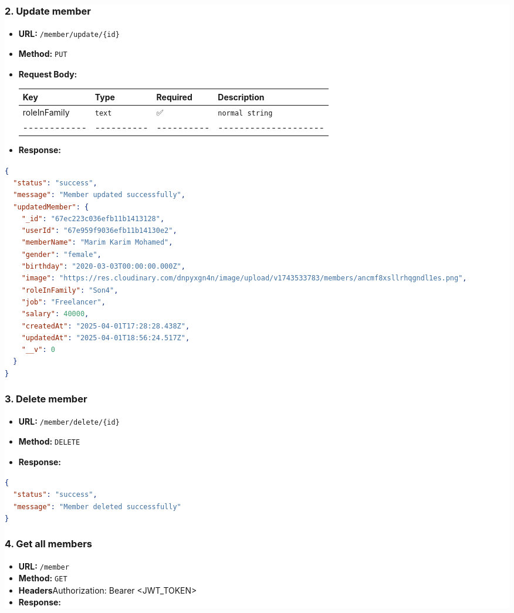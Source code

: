 ### **2. Update member**

- **URL:** `/member/update/{id}`
- **Method:** `PUT`
- **Request Body:**

  | Key          | Type       | Required   | Description          |
  | ------------ | ---------- | ---------- | -------------------- |
  | roleInFamily | `text`     | ✅         | `normal string`      |
  | ------------ | ---------- | ---------- | -------------------- |

- **Response:**

```json
{
  "status": "success",
  "message": "Member updated successfully",
  "updatedMember": {
    "_id": "67ec223c036efb11b1413128",
    "userId": "67e959f9036efb11b14130e2",
    "memberName": "Marim Karim Mohamed",
    "gender": "female",
    "birthday": "2020-03-03T00:00:00.000Z",
    "image": "https://res.cloudinary.com/dnpyxgn4n/image/upload/v1743533783/members/ancmf8xsllrhqgndl1es.png",
    "roleInFamily": "Son4",
    "job": "Freelancer",
    "salary": 40000,
    "createdAt": "2025-04-01T17:28:28.438Z",
    "updatedAt": "2025-04-01T18:56:24.517Z",
    "__v": 0
  }
}
```

### **3. Delete member**

- **URL:** `/member/delete/{id}`
- **Method:** `DELETE`

- **Response:**

```json
{
  "status": "success",
  "message": "Member deleted successfully"
}
```

### **4. Get all members**

- **URL:** `/member`
- **Method:** `GET`
- **Headers**Authorization: Bearer <JWT_TOKEN>
- **Response:**
